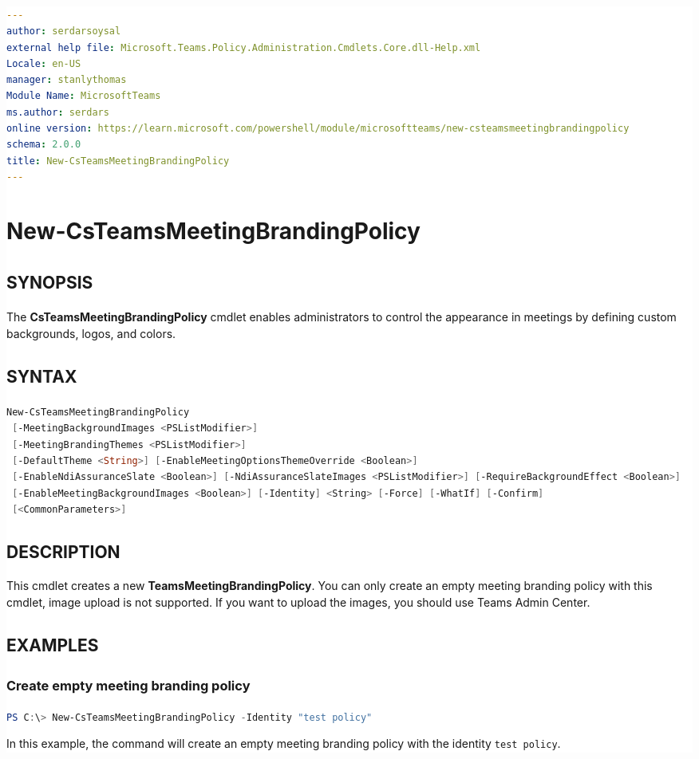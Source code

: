 ```yaml
---
author: serdarsoysal
external help file: Microsoft.Teams.Policy.Administration.Cmdlets.Core.dll-Help.xml
Locale: en-US
manager: stanlythomas
Module Name: MicrosoftTeams
ms.author: serdars
online version: https://learn.microsoft.com/powershell/module/microsoftteams/new-csteamsmeetingbrandingpolicy
schema: 2.0.0
title: New-CsTeamsMeetingBrandingPolicy
---
```


# New-CsTeamsMeetingBrandingPolicy

## SYNOPSIS
The **CsTeamsMeetingBrandingPolicy** cmdlet enables administrators to control the appearance in meetings by defining custom backgrounds, logos, and colors.

## SYNTAX

```powershell
New-CsTeamsMeetingBrandingPolicy
 [-MeetingBackgroundImages <PSListModifier>]
 [-MeetingBrandingThemes <PSListModifier>]
 [-DefaultTheme <String>] [-EnableMeetingOptionsThemeOverride <Boolean>]
 [-EnableNdiAssuranceSlate <Boolean>] [-NdiAssuranceSlateImages <PSListModifier>] [-RequireBackgroundEffect <Boolean>]
 [-EnableMeetingBackgroundImages <Boolean>] [-Identity] <String> [-Force] [-WhatIf] [-Confirm]
 [<CommonParameters>]
```

## DESCRIPTION
This cmdlet creates a new **TeamsMeetingBrandingPolicy**.
You can only create an empty meeting branding policy with this cmdlet, image upload is not supported.
If you want to upload the images, you should use Teams Admin Center.

## EXAMPLES

### Create empty meeting branding policy
```powershell
PS C:\> New-CsTeamsMeetingBrandingPolicy -Identity "test policy"
```

In this example, the command will create an empty meeting branding policy with the identity `test policy`.
